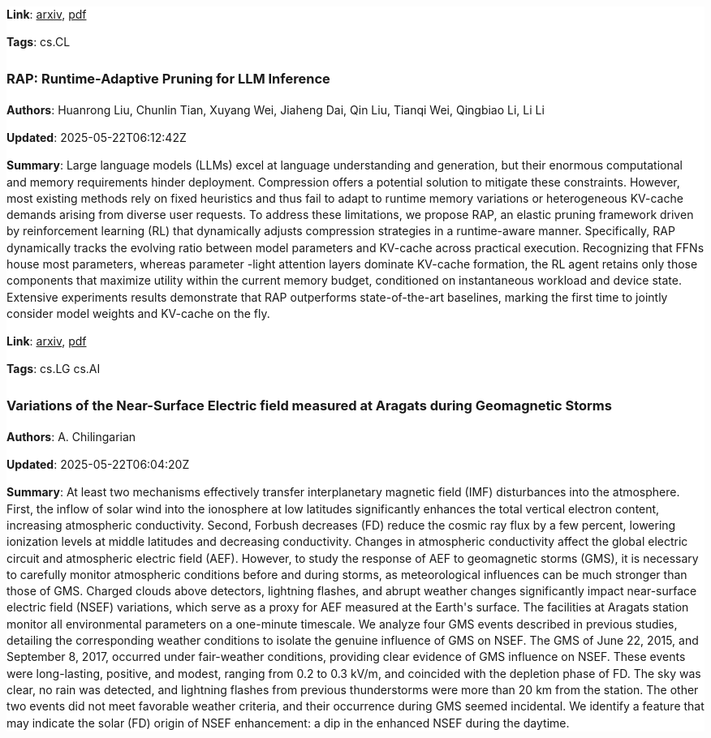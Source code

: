 **Link**: [arxiv](http://arxiv.org/abs/2505.15431v2),  [pdf](http://arxiv.org/pdf/2505.15431v2)

**Tags**: cs.CL 



### RAP: Runtime-Adaptive Pruning for LLM Inference
**Authors**: Huanrong Liu, Chunlin Tian, Xuyang Wei, Jiaheng Dai, Qin Liu, Tianqi Wei, Qingbiao Li, Li Li

**Updated**: 2025-05-22T06:12:42Z

**Summary**: Large language models (LLMs) excel at language understanding and generation, but their enormous computational and memory requirements hinder deployment. Compression offers a potential solution to mitigate these constraints. However, most existing methods rely on fixed heuristics and thus fail to adapt to runtime memory variations or heterogeneous KV-cache demands arising from diverse user requests. To address these limitations, we propose RAP, an elastic pruning framework driven by reinforcement learning (RL) that dynamically adjusts compression strategies in a runtime-aware manner. Specifically, RAP dynamically tracks the evolving ratio between model parameters and KV-cache across practical execution. Recognizing that FFNs house most parameters, whereas parameter -light attention layers dominate KV-cache formation, the RL agent retains only those components that maximize utility within the current memory budget, conditioned on instantaneous workload and device state. Extensive experiments results demonstrate that RAP outperforms state-of-the-art baselines, marking the first time to jointly consider model weights and KV-cache on the fly.

**Link**: [arxiv](http://arxiv.org/abs/2505.17138v1),  [pdf](http://arxiv.org/pdf/2505.17138v1)

**Tags**: cs.LG cs.AI 



### Variations of the Near-Surface Electric field measured at Aragats during   Geomagnetic Storms
**Authors**: A. Chilingarian

**Updated**: 2025-05-22T06:04:20Z

**Summary**: At least two mechanisms effectively transfer interplanetary magnetic field (IMF) disturbances into the atmosphere. First, the inflow of solar wind into the ionosphere at low latitudes significantly enhances the total vertical electron content, increasing atmospheric conductivity. Second, Forbush decreases (FD) reduce the cosmic ray flux by a few percent, lowering ionization levels at middle latitudes and decreasing conductivity. Changes in atmospheric conductivity affect the global electric circuit and atmospheric electric field (AEF). However, to study the response of AEF to geomagnetic storms (GMS), it is necessary to carefully monitor atmospheric conditions before and during storms, as meteorological influences can be much stronger than those of GMS. Charged clouds above detectors, lightning flashes, and abrupt weather changes significantly impact near-surface electric field (NSEF) variations, which serve as a proxy for AEF measured at the Earth's surface. The facilities at Aragats station monitor all environmental parameters on a one-minute timescale. We analyze four GMS events described in previous studies, detailing the corresponding weather conditions to isolate the genuine influence of GMS on NSEF. The GMS of June 22, 2015, and September 8, 2017, occurred under fair-weather conditions, providing clear evidence of GMS influence on NSEF. These events were long-lasting, positive, and modest, ranging from 0.2 to 0.3 kV/m, and coincided with the depletion phase of FD. The sky was clear, no rain was detected, and lightning flashes from previous thunderstorms were more than 20 km from the station. The other two events did not meet favorable weather criteria, and their occurrence during GMS seemed incidental. We identify a feature that may indicate the solar (FD) origin of NSEF enhancement: a dip in the enhanced NSEF during the daytime.

